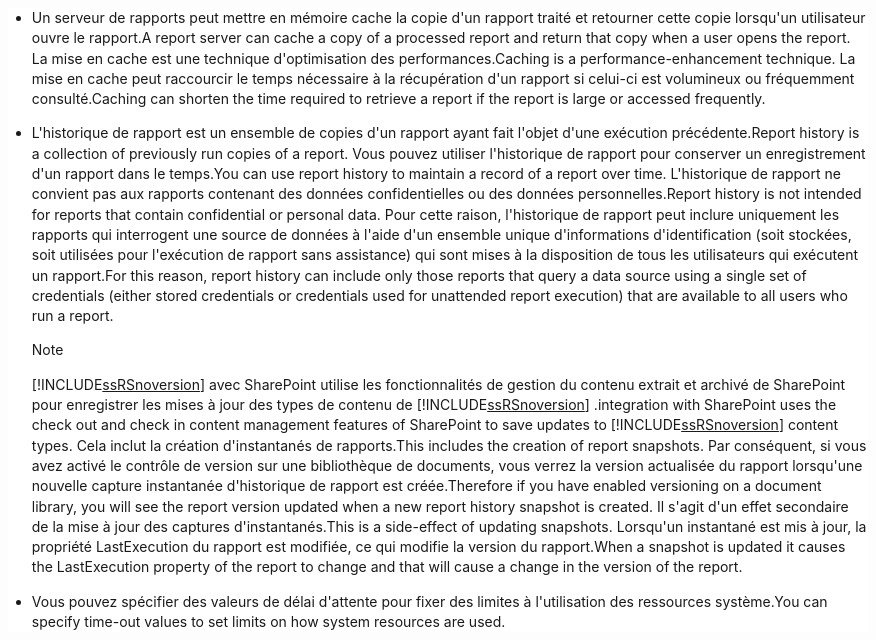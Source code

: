 -   <span data-ttu-id="fda8a-108">Un serveur de rapports peut mettre en mémoire cache la copie d'un rapport traité et retourner cette copie lorsqu'un utilisateur ouvre le rapport.</span><span class="sxs-lookup"><span data-stu-id="fda8a-108">A report server can cache a copy of a processed report and return that copy when a user opens the report.</span></span> <span data-ttu-id="fda8a-109">La mise en cache est une technique d'optimisation des performances.</span><span class="sxs-lookup"><span data-stu-id="fda8a-109">Caching is a performance-enhancement technique.</span></span> <span data-ttu-id="fda8a-110">La mise en cache peut raccourcir le temps nécessaire à la récupération d'un rapport si celui-ci est volumineux ou fréquemment consulté.</span><span class="sxs-lookup"><span data-stu-id="fda8a-110">Caching can shorten the time required to retrieve a report if the report is large or accessed frequently.</span></span>  
  
-   <span data-ttu-id="fda8a-111">L'historique de rapport est un ensemble de copies d'un rapport ayant fait l'objet d'une exécution précédente.</span><span class="sxs-lookup"><span data-stu-id="fda8a-111">Report history is a collection of previously run copies of a report.</span></span> <span data-ttu-id="fda8a-112">Vous pouvez utiliser l'historique de rapport pour conserver un enregistrement d'un rapport dans le temps.</span><span class="sxs-lookup"><span data-stu-id="fda8a-112">You can use report history to maintain a record of a report over time.</span></span> <span data-ttu-id="fda8a-113">L'historique de rapport ne convient pas aux rapports contenant des données confidentielles ou des données personnelles.</span><span class="sxs-lookup"><span data-stu-id="fda8a-113">Report history is not intended for reports that contain confidential or personal data.</span></span> <span data-ttu-id="fda8a-114">Pour cette raison, l'historique de rapport peut inclure uniquement les rapports qui interrogent une source de données à l'aide d'un ensemble unique d'informations d'identification (soit stockées, soit utilisées pour l'exécution de rapport sans assistance) qui sont mises à la disposition de tous les utilisateurs qui exécutent un rapport.</span><span class="sxs-lookup"><span data-stu-id="fda8a-114">For this reason, report history can include only those reports that query a data source using a single set of credentials (either stored credentials or credentials used for unattended report execution) that are available to all users who run a report.</span></span>  
  
    > [!NOTE]  
    >  [!INCLUDE[ssRSnoversion](../includes/ssrsnoversion-md.md)] <span data-ttu-id="fda8a-115">avec SharePoint utilise les fonctionnalités de gestion du contenu extrait et archivé de SharePoint pour enregistrer les mises à jour des types de contenu de [!INCLUDE[ssRSnoversion](../includes/ssrsnoversion-md.md)] .</span><span class="sxs-lookup"><span data-stu-id="fda8a-115">integration with SharePoint uses the check out and check in content management features of SharePoint to save updates to [!INCLUDE[ssRSnoversion](../includes/ssrsnoversion-md.md)] content types.</span></span> <span data-ttu-id="fda8a-116">Cela inclut la création d'instantanés de rapports.</span><span class="sxs-lookup"><span data-stu-id="fda8a-116">This includes the creation of report snapshots.</span></span> <span data-ttu-id="fda8a-117">Par conséquent, si vous avez activé le contrôle de version sur une bibliothèque de documents, vous verrez la version actualisée du rapport lorsqu'une nouvelle capture instantanée d'historique de rapport est créée.</span><span class="sxs-lookup"><span data-stu-id="fda8a-117">Therefore if you have enabled versioning on a document library, you will see the report version updated when a new report history snapshot is created.</span></span> <span data-ttu-id="fda8a-118">Il s'agit d'un effet secondaire de la mise à jour des captures d'instantanés.</span><span class="sxs-lookup"><span data-stu-id="fda8a-118">This is a side-effect of updating snapshots.</span></span> <span data-ttu-id="fda8a-119">Lorsqu'un instantané est mis à jour, la propriété LastExecution du rapport est modifiée, ce qui modifie la version du rapport.</span><span class="sxs-lookup"><span data-stu-id="fda8a-119">When a snapshot is updated it causes the LastExecution property of the report to change and that will cause a change in the version of the report.</span></span>  
  
-   <span data-ttu-id="fda8a-120">Vous pouvez spécifier des valeurs de délai d'attente pour fixer des limites à l'utilisation des ressources système.</span><span class="sxs-lookup"><span data-stu-id="fda8a-120">You can specify time-out values to set limits on how system resources are used.</span></span>  
  